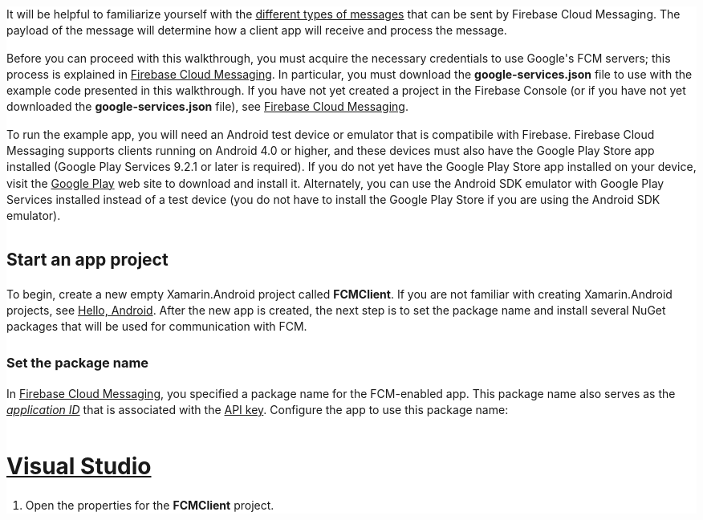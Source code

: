
It will be helpful to familiarize yourself with the [different types of messages](https://firebase.google.com/docs/cloud-messaging/concept-options#notifications_and_data_messages) that can be sent by Firebase Cloud Messaging. The payload of the message will determine how a client app will receive and process the message.

Before you can proceed with this walkthrough, you must acquire the
necessary credentials to use Google's FCM servers; this process is
explained in
[Firebase Cloud Messaging](~/android/data-cloud/google-messaging/firebase-cloud-messaging.md#setup_fcm).
In particular, you must download the **google-services.json** file to
use with the example code presented in this walkthrough. If you have
not yet created a project in the Firebase Console (or if you have not
yet downloaded the **google-services.json** file), see
[Firebase Cloud Messaging](~/android/data-cloud/google-messaging/firebase-cloud-messaging.md).

To run the example app, you will need an Android test device or
emulator that is compatibile with Firebase. Firebase Cloud Messaging
supports clients running on Android 4.0 or higher, and
these devices must also have the Google Play Store app installed
(Google Play Services 9.2.1 or later is required). If you do not yet
have the Google Play Store app installed on your device, visit the
[Google Play](https://support.google.com/googleplay) web site to
download and install it. Alternately, you can use the Android SDK
emulator with Google Play Services installed instead of a test device (you do
not have to install the Google Play Store if you are using the Android
SDK emulator).

## Start an app project

To begin, create a new empty Xamarin.Android project called
**FCMClient**. If you are not familiar with creating Xamarin.Android
projects, see
[Hello, Android](~/android/get-started/hello-android/hello-android-quickstart.md).
After the new app is created, the next step is to set the package name
and install several NuGet packages that will be used for communication
with FCM.

### Set the package name

In [Firebase Cloud Messaging](~/android/data-cloud/google-messaging/firebase-cloud-messaging.md),
you specified a package name for the FCM-enabled app. This package name
also serves as the [*application ID*](./firebase-cloud-messaging.md#fcm-in-action-app-id) that is associated with the [API
key](firebase-cloud-messaging.md#fcm-in-action-api-key). Configure the app to use this package name:

# [Visual Studio](#tab/windows)

1. Open the properties for the **FCMClient** project.

